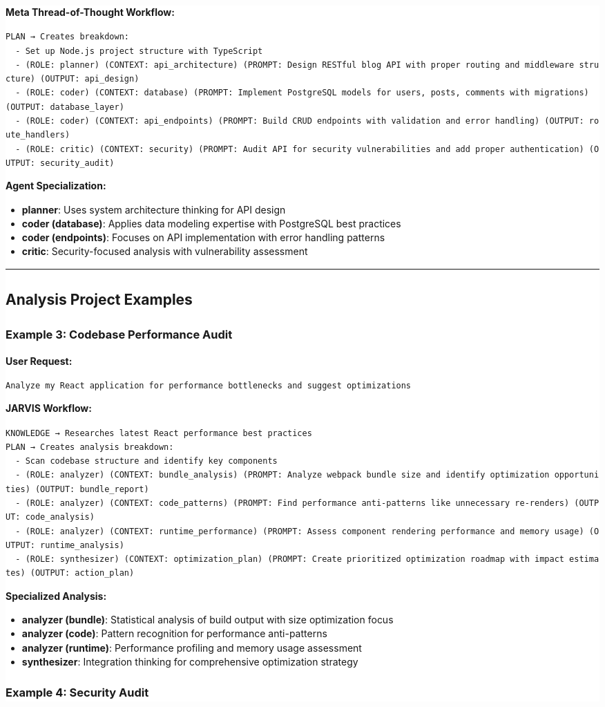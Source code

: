 **Meta Thread-of-Thought Workflow:**
```
PLAN → Creates breakdown:
  - Set up Node.js project structure with TypeScript
  - (ROLE: planner) (CONTEXT: api_architecture) (PROMPT: Design RESTful blog API with proper routing and middleware structure) (OUTPUT: api_design)
  - (ROLE: coder) (CONTEXT: database) (PROMPT: Implement PostgreSQL models for users, posts, comments with migrations) (OUTPUT: database_layer)
  - (ROLE: coder) (CONTEXT: api_endpoints) (PROMPT: Build CRUD endpoints with validation and error handling) (OUTPUT: route_handlers)
  - (ROLE: critic) (CONTEXT: security) (PROMPT: Audit API for security vulnerabilities and add proper authentication) (OUTPUT: security_audit)
```

**Agent Specialization:**
- **planner**: Uses system architecture thinking for API design
- **coder (database)**: Applies data modeling expertise with PostgreSQL best practices
- **coder (endpoints)**: Focuses on API implementation with error handling patterns
- **critic**: Security-focused analysis with vulnerability assessment

---

## Analysis Project Examples

### Example 3: Codebase Performance Audit

**User Request:**
```
Analyze my React application for performance bottlenecks and suggest optimizations
```

**JARVIS Workflow:**
```
KNOWLEDGE → Researches latest React performance best practices
PLAN → Creates analysis breakdown:
  - Scan codebase structure and identify key components
  - (ROLE: analyzer) (CONTEXT: bundle_analysis) (PROMPT: Analyze webpack bundle size and identify optimization opportunities) (OUTPUT: bundle_report)
  - (ROLE: analyzer) (CONTEXT: code_patterns) (PROMPT: Find performance anti-patterns like unnecessary re-renders) (OUTPUT: code_analysis)
  - (ROLE: analyzer) (CONTEXT: runtime_performance) (PROMPT: Assess component rendering performance and memory usage) (OUTPUT: runtime_analysis)
  - (ROLE: synthesizer) (CONTEXT: optimization_plan) (PROMPT: Create prioritized optimization roadmap with impact estimates) (OUTPUT: action_plan)
```

**Specialized Analysis:**
- **analyzer (bundle)**: Statistical analysis of build output with size optimization focus
- **analyzer (code)**: Pattern recognition for performance anti-patterns
- **analyzer (runtime)**: Performance profiling and memory usage assessment
- **synthesizer**: Integration thinking for comprehensive optimization strategy

### Example 4: Security Audit
